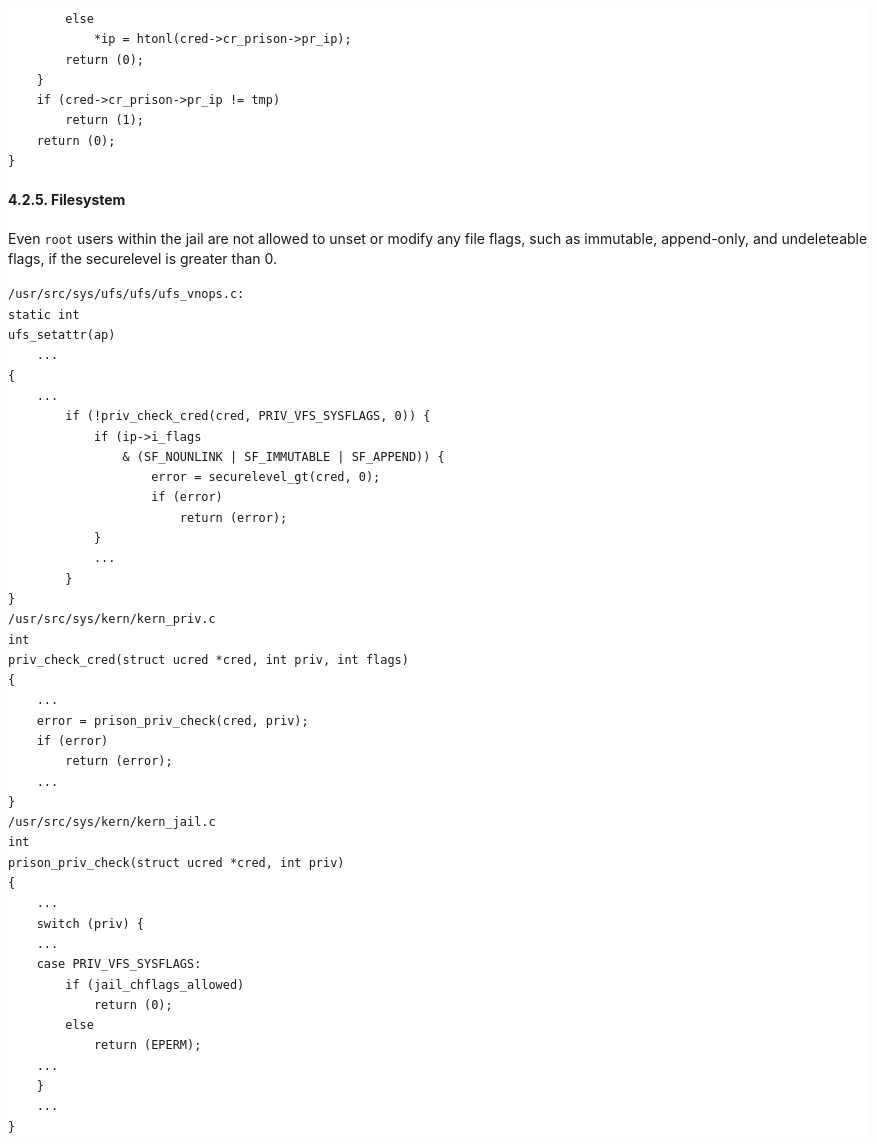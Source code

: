 ```
        else
            *ip = htonl(cred->cr_prison->pr_ip);
        return (0);
    }
    if (cred->cr_prison->pr_ip != tmp)
        return (1);
    return (0);
}
```

#### 4.2.5. Filesystem

Even `root` users within the jail are not allowed to unset or modify any file flags, such as immutable, append-only, and undeleteable flags, if the securelevel is greater than 0.

```
/usr/src/sys/ufs/ufs/ufs_vnops.c:
static int
ufs_setattr(ap)
    ...
{
    ...
        if (!priv_check_cred(cred, PRIV_VFS_SYSFLAGS, 0)) {
            if (ip->i_flags
                & (SF_NOUNLINK | SF_IMMUTABLE | SF_APPEND)) {
                    error = securelevel_gt(cred, 0);
                    if (error)
                        return (error);
            }
            ...
        }
}
/usr/src/sys/kern/kern_priv.c
int
priv_check_cred(struct ucred *cred, int priv, int flags)
{
    ...
    error = prison_priv_check(cred, priv);
    if (error)
        return (error);
    ...
}
/usr/src/sys/kern/kern_jail.c
int
prison_priv_check(struct ucred *cred, int priv)
{
    ...
    switch (priv) {
    ...
    case PRIV_VFS_SYSFLAGS:
        if (jail_chflags_allowed)
            return (0);
        else
            return (EPERM);
    ...
    }
    ...
}
```

